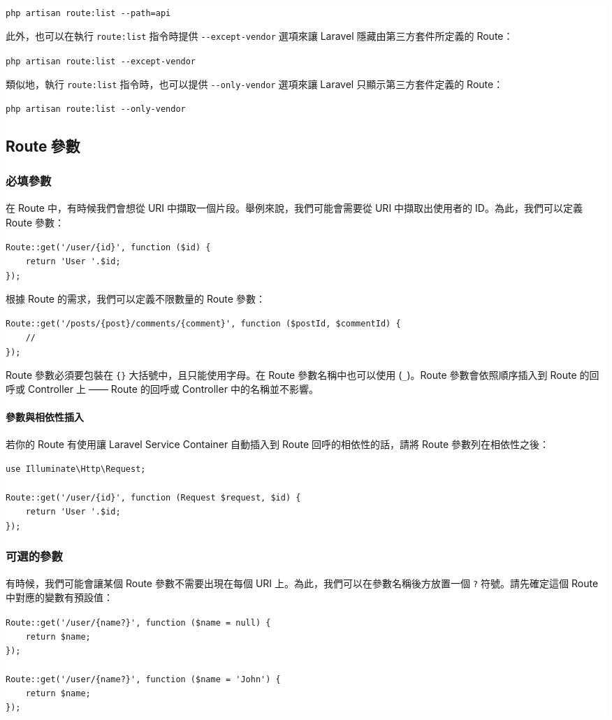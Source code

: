 ```shell
php artisan route:list --path=api
```
此外，也可以在執行 `route:list` 指令時提供 `--except-vendor` 選項來讓 Laravel 隱藏由第三方套件所定義的 Route：

```shell
php artisan route:list --except-vendor
```
類似地，執行 `route:list` 指令時，也可以提供 `--only-vendor` 選項來讓 Laravel 只顯示第三方套件定義的 Route：

```shell
php artisan route:list --only-vendor
```
<a name="route-parameters"></a>

## Route 參數

<a name="required-parameters"></a>

### 必填參數

在 Route 中，有時候我們會想從 URI 中擷取一個片段。舉例來說，我們可能會需要從 URI 中擷取出使用者的 ID。為此，我們可以定義 Route 參數：

    Route::get('/user/{id}', function ($id) {
        return 'User '.$id;
    });
根據 Route 的需求，我們可以定義不限數量的 Route 參數：

    Route::get('/posts/{post}/comments/{comment}', function ($postId, $commentId) {
        //
    });
Route 參數必須要包裝在 `{}` 大括號中，且只能使用字母。在 Route 參數名稱中也可以使用 (`_`)。Route 參數會依照順序插入到 Route 的回呼或 Controller 上 —— Route 的回呼或 Controller 中的名稱並不影響。

<a name="parameters-and-dependency-injection"></a>

#### 參數與相依性插入

若你的 Route 有使用讓 Laravel Service Container 自動插入到 Route 回呼的相依性的話，請將 Route 參數列在相依性之後：

    use Illuminate\Http\Request;
    
    Route::get('/user/{id}', function (Request $request, $id) {
        return 'User '.$id;
    });
<a name="parameters-optional-parameters"></a>

### 可選的參數

有時候，我們可能會讓某個 Route 參數不需要出現在每個 URI 上。為此，我們可以在參數名稱後方放置一個 `?` 符號。請先確定這個 Route 中對應的變數有預設值：

    Route::get('/user/{name?}', function ($name = null) {
        return $name;
    });
    
    Route::get('/user/{name?}', function ($name = 'John') {
        return $name;
    });
<a name="parameters-regular-expression-constraints"></a>
